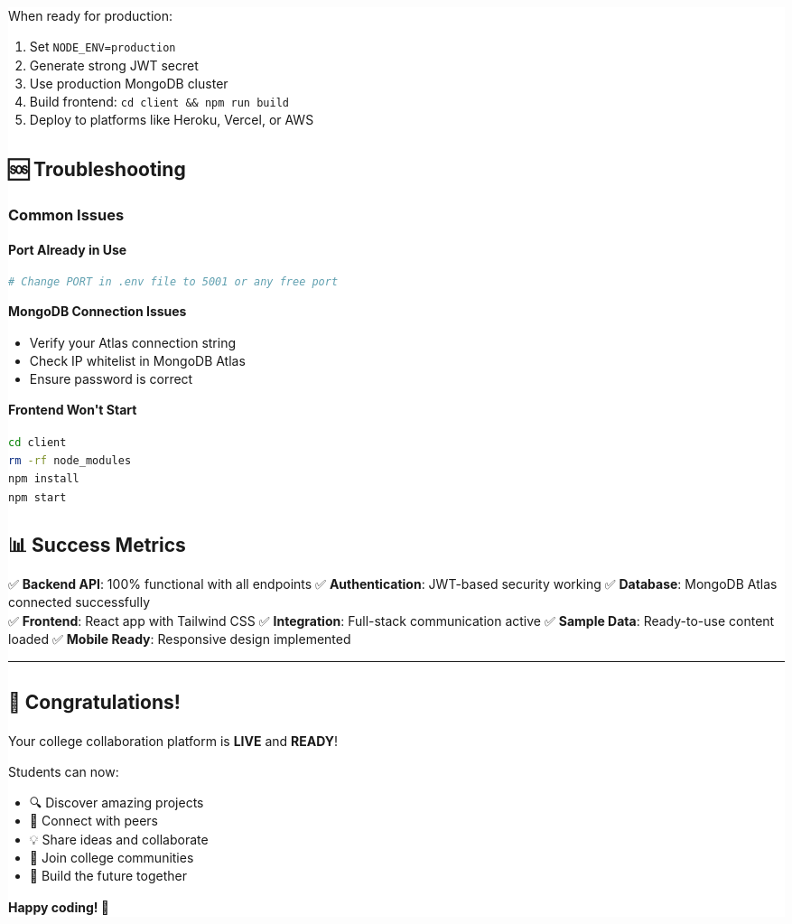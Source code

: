 When ready for production:
1. Set `NODE_ENV=production`
2. Generate strong JWT secret
3. Use production MongoDB cluster
4. Build frontend: `cd client && npm run build`
5. Deploy to platforms like Heroku, Vercel, or AWS

## 🆘 **Troubleshooting**

### **Common Issues**

**Port Already in Use**
```bash
# Change PORT in .env file to 5001 or any free port
```

**MongoDB Connection Issues**
- Verify your Atlas connection string
- Check IP whitelist in MongoDB Atlas
- Ensure password is correct

**Frontend Won't Start**
```bash
cd client
rm -rf node_modules
npm install
npm start
```

## 📊 **Success Metrics**

✅ **Backend API**: 100% functional with all endpoints
✅ **Authentication**: JWT-based security working
✅ **Database**: MongoDB Atlas connected successfully  
✅ **Frontend**: React app with Tailwind CSS
✅ **Integration**: Full-stack communication active
✅ **Sample Data**: Ready-to-use content loaded
✅ **Mobile Ready**: Responsive design implemented

---

## 🎉 **Congratulations!**

Your college collaboration platform is **LIVE** and **READY**! 

Students can now:
- 🔍 Discover amazing projects
- 🤝 Connect with peers
- 💡 Share ideas and collaborate
- 🏫 Join college communities
- 🚀 Build the future together

**Happy coding! 🚀**
